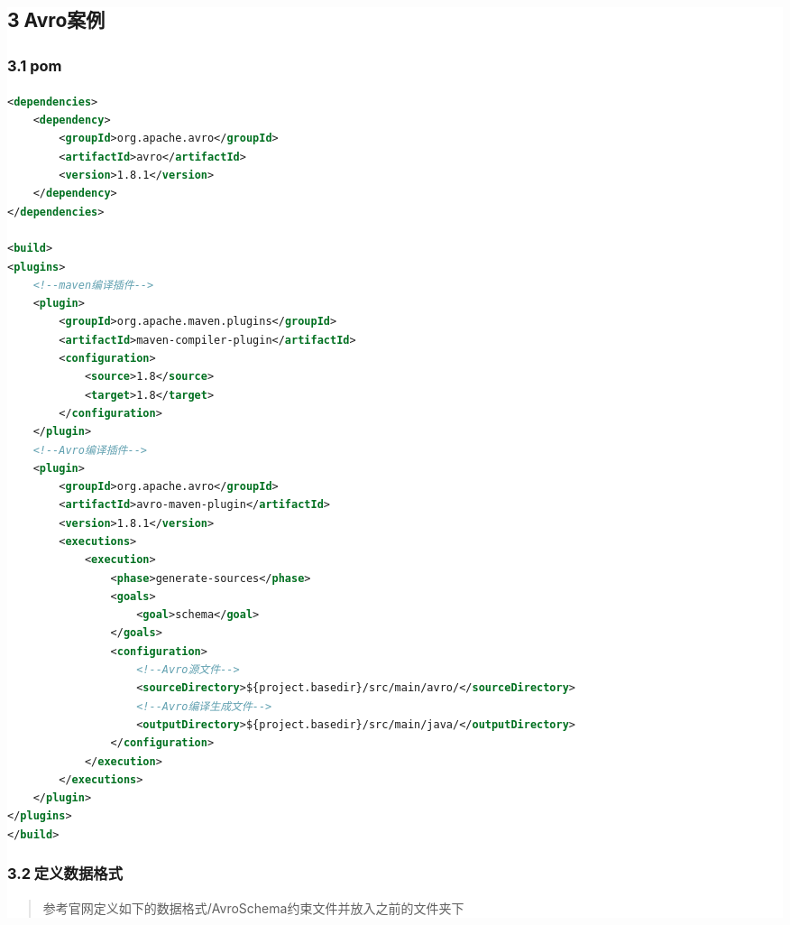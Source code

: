 ## 3 Avro案例

### 3.1 pom

```xml
<dependencies>
    <dependency>
        <groupId>org.apache.avro</groupId>
        <artifactId>avro</artifactId>
        <version>1.8.1</version>
    </dependency>
</dependencies>

<build>
<plugins>
    <!--maven编译插件-->
    <plugin>
        <groupId>org.apache.maven.plugins</groupId>
        <artifactId>maven-compiler-plugin</artifactId>
        <configuration>
            <source>1.8</source>
            <target>1.8</target>
        </configuration>
    </plugin>
    <!--Avro编译插件-->
    <plugin>
        <groupId>org.apache.avro</groupId>
        <artifactId>avro-maven-plugin</artifactId>
        <version>1.8.1</version>
        <executions>
            <execution>
                <phase>generate-sources</phase>
                <goals>
                    <goal>schema</goal>
                </goals>
                <configuration>
                    <!--Avro源文件-->
                    <sourceDirectory>${project.basedir}/src/main/avro/</sourceDirectory>
                    <!--Avro编译生成文件-->
                    <outputDirectory>${project.basedir}/src/main/java/</outputDirectory>
                </configuration>
            </execution>
        </executions>
    </plugin>
</plugins>
</build>
```

### 3.2 定义数据格式

> 参考官网定义如下的数据格式/AvroSchema约束文件并放入之前的文件夹下

